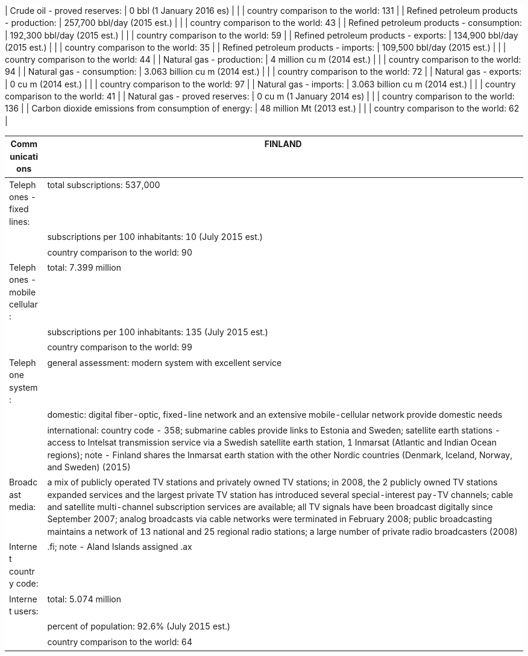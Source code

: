 | Crude oil - proved reserves: | 0 bbl (1 January 2016 es) |
| | country comparison to the world: 131 |
| Refined petroleum products - production: | 257,700 bbl/day (2015 est.) |
| | country comparison to the world: 43 |
| Refined petroleum products - consumption: | 192,300 bbl/day (2015 est.) |
| | country comparison to the world: 59 |
| Refined petroleum products - exports: | 134,900 bbl/day (2015 est.) |
| | country comparison to the world: 35 |
| Refined petroleum products - imports: | 109,500 bbl/day (2015 est.) |
| | country comparison to the world: 44 |
| Natural gas - production: | 4 million cu m (2014 est.) |
| | country comparison to the world: 94 |
| Natural gas - consumption: | 3.063 billion cu m (2014 est.) |
| | country comparison to the world: 72 |
| Natural gas - exports: | 0 cu m (2014 est.) |
| | country comparison to the world: 97 |
| Natural gas - imports: | 3.063 billion cu m (2014 est.) |
| | country comparison to the world: 41 |
| Natural gas - proved reserves: | 0 cu m (1 January 2014 es) |
| | country comparison to the world: 136 |
| Carbon dioxide emissions from consumption of energy: | 48 million Mt (2013 est.) |
| | country comparison to the world: 62 |

| Communications | FINLAND |
| --- | --- |
| Telephones - fixed lines: | total subscriptions: 537,000 |
| | subscriptions per 100 inhabitants: 10 (July 2015 est.) |
| | country comparison to the world: 90 |
| Telephones - mobile cellular: | total: 7.399 million |
| | subscriptions per 100 inhabitants: 135 (July 2015 est.) |
| | country comparison to the world: 99 |
| Telephone system: | general assessment: modern system with excellent service |
| | domestic: digital fiber-optic, fixed-line network and an extensive mobile-cellular network provide domestic needs |
| | international: country code - 358; submarine cables provide links to Estonia and Sweden; satellite earth stations - access to Intelsat transmission service via a Swedish satellite earth station, 1 Inmarsat (Atlantic and Indian Ocean regions); note - Finland shares the Inmarsat earth station with the other Nordic countries (Denmark, Iceland, Norway, and Sweden) (2015) |
| Broadcast media: | a mix of publicly operated TV stations and privately owned TV stations; in 2008, the 2 publicly owned TV stations expanded services and the largest private TV station has introduced several special-interest pay-TV channels; cable and satellite multi-channel subscription services are available; all TV signals have been broadcast digitally since September 2007; analog broadcasts via cable networks were terminated in February 2008; public broadcasting maintains a network of 13 national and 25 regional radio stations; a large number of private radio broadcasters (2008) |
| Internet country code: | .fi; note - Aland Islands assigned .ax |
| Internet users: | total: 5.074 million |
| | percent of population: 92.6% (July 2015 est.) |
| | country comparison to the world: 64 |